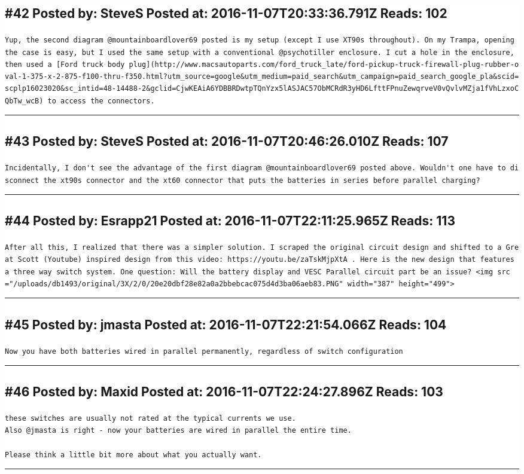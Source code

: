 ## \#42 Posted by: SteveS Posted at: 2016-11-07T20:33:36.791Z Reads: 102

```
Yup, the second diagram @mountainboardlover69 posted is my setup (except I use XT90s throughout). On my Trampa, opening the case is easy, but I used the same setup with a conventional @psychotiller enclosure. I cut a hole in the enclosure, then used a [Ford truck body plug](http://www.macsautoparts.com/ford_truck_late/ford-pickup-truck-firewall-plug-rubber-oval-1-375-x-2-875-f100-thru-f350.html?utm_source=google&utm_medium=paid_search&utm_campaign=paid_search_google_pla&scid=scplp16023020&sc_intid=48-14488-2&gclid=CjwKEAiA6YDBBRDwtpTQnYzx5lASJAC57ObMCRdR3yHD6LfttFPnuZewqrveV0vQvlvMZja1fVhLzxoCQbTw_wcB) to access the connectors.
```

---
## \#43 Posted by: SteveS Posted at: 2016-11-07T20:46:26.010Z Reads: 107

```
Incidentally, I don't see the advantage of the first diagram @mountainboardlover69 posted above. Wouldn't one have to disconnect the xt90s connector and the xt60 connector that puts the batteries in series before parallel charging?
```

---
## \#44 Posted by: Esrapp21 Posted at: 2016-11-07T22:11:25.965Z Reads: 113

```
After all this, I realized that there was a simpler solution. I scraped the original circuit design and shifted to a Great Scott (Youtube) inspired design from this video: https://youtu.be/zaTskMjpXtA . Here is the new design that features a three way switch system. One question: Will the battery display and VESC Parallel circuit part be an issue? <img src="/uploads/db1493/original/3X/2/0/20e20dbf28e82a0a2bbebcac075d4d3ba06aeb83.PNG" width="387" height="499">
```

---
## \#45 Posted by: jmasta Posted at: 2016-11-07T22:21:54.066Z Reads: 104

```
Now you have both batteries wired in parallel permanently, regardless of switch configuration
```

---
## \#46 Posted by: Maxid Posted at: 2016-11-07T22:24:27.896Z Reads: 103

```
these switches are usually not rated at the typical currents we use.
Also @jmasta is right - now your batteries are wired in parallel the entire time.

Please think a little bit more about what you actually want.
```

---